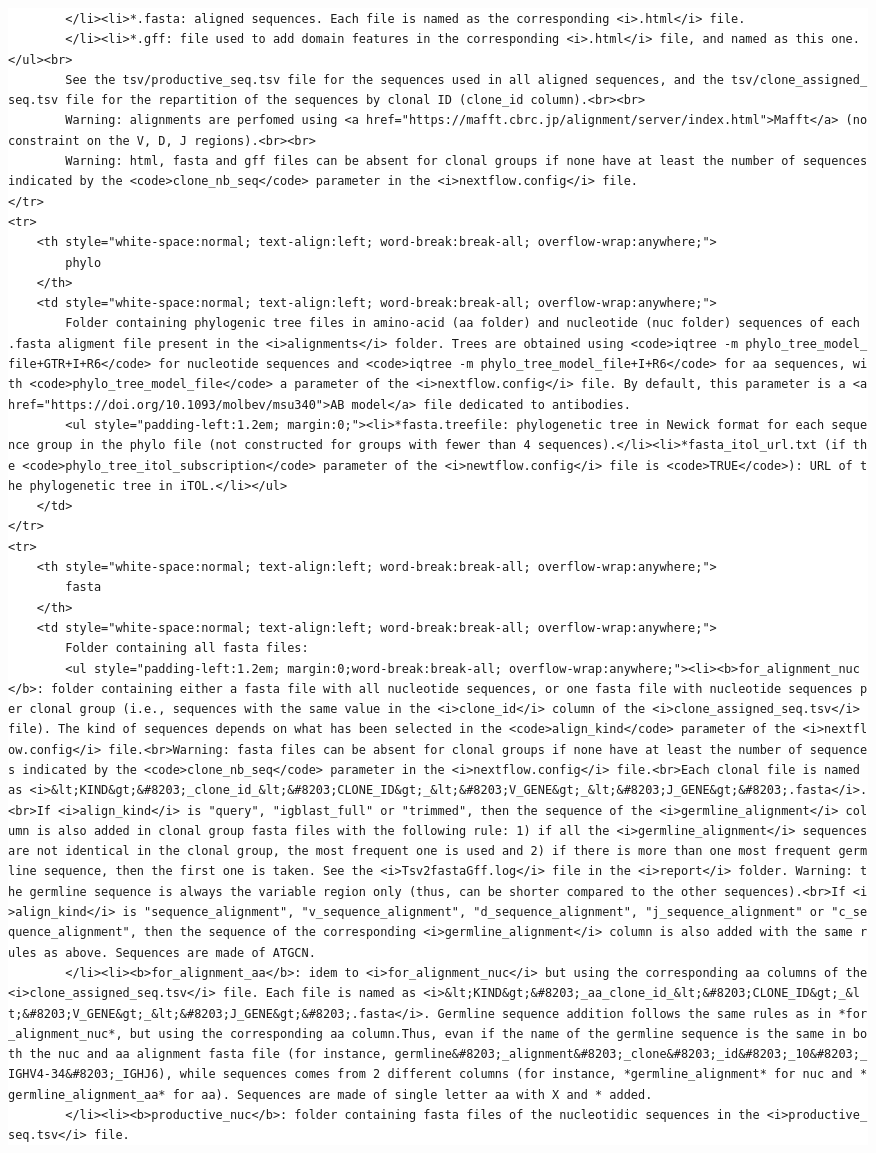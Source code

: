            </li><li>*.fasta: aligned sequences. Each file is named as the corresponding <i>.html</i> file.
            </li><li>*.gff: file used to add domain features in the corresponding <i>.html</i> file, and named as this one.</ul><br>
            See the tsv/productive_seq.tsv file for the sequences used in all aligned sequences, and the tsv/clone_assigned_seq.tsv file for the repartition of the sequences by clonal ID (clone_id column).<br><br>
            Warning: alignments are perfomed using <a href="https://mafft.cbrc.jp/alignment/server/index.html">Mafft</a> (no constraint on the V, D, J regions).<br><br>
            Warning: html, fasta and gff files can be absent for clonal groups if none have at least the number of sequences indicated by the <code>clone_nb_seq</code> parameter in the <i>nextflow.config</i> file.
    </tr>
    <tr>
        <th style="white-space:normal; text-align:left; word-break:break-all; overflow-wrap:anywhere;">
            phylo
        </th>
        <td style="white-space:normal; text-align:left; word-break:break-all; overflow-wrap:anywhere;">
            Folder containing phylogenic tree files in amino-acid (aa folder) and nucleotide (nuc folder) sequences of each .fasta aligment file present in the <i>alignments</i> folder. Trees are obtained using <code>iqtree -m phylo_tree_model_file+GTR+I+R6</code> for nucleotide sequences and <code>iqtree -m phylo_tree_model_file+I+R6</code> for aa sequences, with <code>phylo_tree_model_file</code> a parameter of the <i>nextflow.config</i> file. By default, this parameter is a <a href="https://doi.org/10.1093/molbev/msu340">AB model</a> file dedicated to antibodies.
            <ul style="padding-left:1.2em; margin:0;"><li>*fasta.treefile: phylogenetic tree in Newick format for each sequence group in the phylo file (not constructed for groups with fewer than 4 sequences).</li><li>*fasta_itol_url.txt (if the <code>phylo_tree_itol_subscription</code> parameter of the <i>newtflow.config</i> file is <code>TRUE</code>): URL of the phylogenetic tree in iTOL.</li></ul>
        </td>
    </tr>
    <tr>
        <th style="white-space:normal; text-align:left; word-break:break-all; overflow-wrap:anywhere;">
            fasta
        </th>
        <td style="white-space:normal; text-align:left; word-break:break-all; overflow-wrap:anywhere;">
            Folder containing all fasta files:
            <ul style="padding-left:1.2em; margin:0;word-break:break-all; overflow-wrap:anywhere;"><li><b>for_alignment_nuc</b>: folder containing either a fasta file with all nucleotide sequences, or one fasta file with nucleotide sequences per clonal group (i.e., sequences with the same value in the <i>clone_id</i> column of the <i>clone_assigned_seq.tsv</i> file). The kind of sequences depends on what has been selected in the <code>align_kind</code> parameter of the <i>nextflow.config</i> file.<br>Warning: fasta files can be absent for clonal groups if none have at least the number of sequences indicated by the <code>clone_nb_seq</code> parameter in the <i>nextflow.config</i> file.<br>Each clonal file is named as <i>&lt;KIND&gt;&#8203;_clone_id_&lt;&#8203;CLONE_ID&gt;_&lt;&#8203;V_GENE&gt;_&lt;&#8203;J_GENE&gt;&#8203;.fasta</i>.<br>If <i>align_kind</i> is "query", "igblast_full" or "trimmed", then the sequence of the <i>germline_alignment</i> column is also added in clonal group fasta files with the following rule: 1) if all the <i>germline_alignment</i> sequences are not identical in the clonal group, the most frequent one is used and 2) if there is more than one most frequent germline sequence, then the first one is taken. See the <i>Tsv2fastaGff.log</i> file in the <i>report</i> folder. Warning: the germline sequence is always the variable region only (thus, can be shorter compared to the other sequences).<br>If <i>align_kind</i> is "sequence_alignment", "v_sequence_alignment", "d_sequence_alignment", "j_sequence_alignment" or "c_sequence_alignment", then the sequence of the corresponding <i>germline_alignment</i> column is also added with the same rules as above. Sequences are made of ATGCN.
            </li><li><b>for_alignment_aa</b>: idem to <i>for_alignment_nuc</i> but using the corresponding aa columns of the <i>clone_assigned_seq.tsv</i> file. Each file is named as <i>&lt;KIND&gt;&#8203;_aa_clone_id_&lt;&#8203;CLONE_ID&gt;_&lt;&#8203;V_GENE&gt;_&lt;&#8203;J_GENE&gt;&#8203;.fasta</i>. Germline sequence addition follows the same rules as in *for_alignment_nuc*, but using the corresponding aa column.Thus, evan if the name of the germline sequence is the same in both the nuc and aa alignment fasta file (for instance, germline&#8203;_alignment&#8203;_clone&#8203;_id&#8203;_10&#8203;_IGHV4-34&#8203;_IGHJ6), while sequences comes from 2 different columns (for instance, *germline_alignment* for nuc and *germline_alignment_aa* for aa). Sequences are made of single letter aa with X and * added.
            </li><li><b>productive_nuc</b>: folder containing fasta files of the nucleotidic sequences in the <i>productive_seq.tsv</i> file.